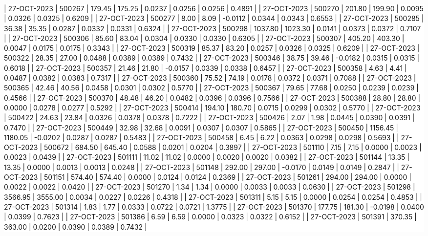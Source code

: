 | 27-OCT-2023 | 500267 | 179.45 | 175.25 | 0.0237 | 0.0256 | 0.0256 | 0.4891 |
| 27-OCT-2023 | 500270 | 201.80 | 199.90 | 0.0095 | 0.0326 | 0.0325 | 0.6209 |
| 27-OCT-2023 | 500277 | 8.00 | 8.09 | -0.0112 | 0.0344 | 0.0343 | 0.6553 |
| 27-OCT-2023 | 500285 | 36.38 | 35.35 | 0.0287 | 0.0332 | 0.0331 | 0.6324 |
| 27-OCT-2023 | 500298 | 1037.80 | 1023.30 | 0.0141 | 0.0373 | 0.0372 | 0.7107 |
| 27-OCT-2023 | 500306 | 85.60 | 83.04 | 0.0304 | 0.0330 | 0.0330 | 0.6305 |
| 27-OCT-2023 | 500307 | 405.20 | 403.30 | 0.0047 | 0.0175 | 0.0175 | 0.3343 |
| 27-OCT-2023 | 500319 | 85.37 | 83.20 | 0.0257 | 0.0326 | 0.0325 | 0.6209 |
| 27-OCT-2023 | 500322 | 28.35 | 27.00 | 0.0488 | 0.0389 | 0.0389 | 0.7432 |
| 27-OCT-2023 | 500346 | 38.75 | 39.46 | -0.0182 | 0.0315 | 0.0315 | 0.6018 |
| 27-OCT-2023 | 500357 | 21.46 | 21.80 | -0.0157 | 0.0339 | 0.0338 | 0.6457 |
| 27-OCT-2023 | 500358 | 4.63 | 4.41 | 0.0487 | 0.0382 | 0.0383 | 0.7317 |
| 27-OCT-2023 | 500360 | 75.52 | 74.19 | 0.0178 | 0.0372 | 0.0371 | 0.7088 |
| 27-OCT-2023 | 500365 | 42.46 | 40.56 | 0.0458 | 0.0301 | 0.0302 | 0.5770 |
| 27-OCT-2023 | 500367 | 79.65 | 77.68 | 0.0250 | 0.0239 | 0.0239 | 0.4566 |
| 27-OCT-2023 | 500370 | 48.48 | 46.20 | 0.0482 | 0.0396 | 0.0396 | 0.7566 |
| 27-OCT-2023 | 500388 | 28.80 | 28.80 | 0.0000 | 0.0278 | 0.0277 | 0.5292 |
| 27-OCT-2023 | 500414 | 194.10 | 180.70 | 0.0715 | 0.0299 | 0.0302 | 0.5770 |
| 27-OCT-2023 | 500422 | 24.63 | 23.84 | 0.0326 | 0.0378 | 0.0378 | 0.7222 |
| 27-OCT-2023 | 500426 | 2.07 | 1.98 | 0.0445 | 0.0390 | 0.0391 | 0.7470 |
| 27-OCT-2023 | 500449 | 32.98 | 32.68 | 0.0091 | 0.0307 | 0.0307 | 0.5865 |
| 27-OCT-2023 | 500450 | 1156.45 | 1180.05 | -0.0202 | 0.0287 | 0.0287 | 0.5483 |
| 27-OCT-2023 | 500458 | 6.45 | 6.22 | 0.0363 | 0.0298 | 0.0298 | 0.5693 |
| 27-OCT-2023 | 500672 | 684.50 | 645.40 | 0.0588 | 0.0201 | 0.0204 | 0.3897 |
| 27-OCT-2023 | 501110 | 7.15 | 7.15 | 0.0000 | 0.0023 | 0.0023 | 0.0439 |
| 27-OCT-2023 | 501111 | 11.02 | 11.02 | 0.0000 | 0.0020 | 0.0020 | 0.0382 |
| 27-OCT-2023 | 501144 | 13.35 | 13.35 | 0.0000 | 0.0013 | 0.0013 | 0.0248 |
| 27-OCT-2023 | 501148 | 292.00 | 297.00 | -0.0170 | 0.0149 | 0.0149 | 0.2847 |
| 27-OCT-2023 | 501151 | 574.40 | 574.40 | 0.0000 | 0.0124 | 0.0124 | 0.2369 |
| 27-OCT-2023 | 501261 | 294.00 | 294.00 | 0.0000 | 0.0022 | 0.0022 | 0.0420 |
| 27-OCT-2023 | 501270 | 1.34 | 1.34 | 0.0000 | 0.0033 | 0.0033 | 0.0630 |
| 27-OCT-2023 | 501298 | 3566.95 | 3555.00 | 0.0034 | 0.0227 | 0.0226 | 0.4318 |
| 27-OCT-2023 | 501311 | 5.15 | 5.15 | 0.0000 | 0.0254 | 0.0254 | 0.4853 |
| 27-OCT-2023 | 501314 | 1.83 | 1.77 | 0.0333 | 0.0722 | 0.0721 | 1.3775 |
| 27-OCT-2023 | 501370 | 177.75 | 181.30 | -0.0198 | 0.0400 | 0.0399 | 0.7623 |
| 27-OCT-2023 | 501386 | 6.59 | 6.59 | 0.0000 | 0.0323 | 0.0322 | 0.6152 |
| 27-OCT-2023 | 501391 | 370.35 | 363.00 | 0.0200 | 0.0390 | 0.0389 | 0.7432 |